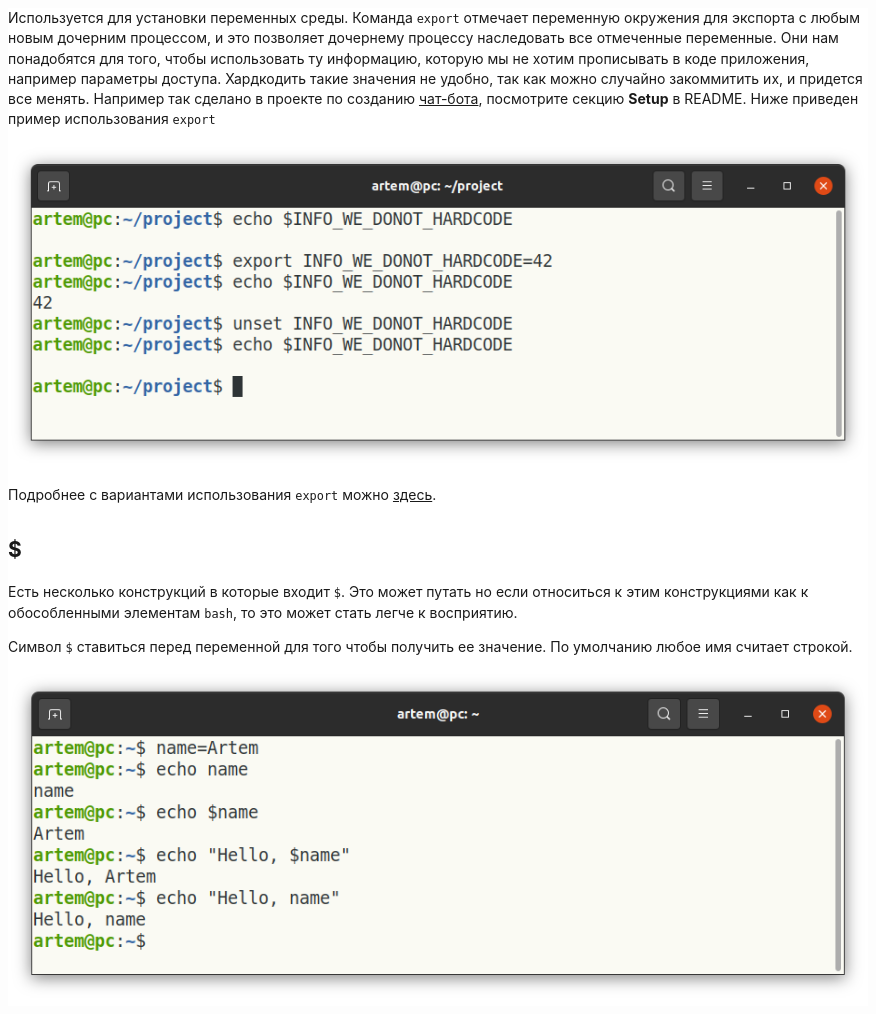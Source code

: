 Используется для установки переменных среды. Команда `export` отмечает переменную окружения для экспорта с любым новым дочерним процессом, и это позволяет дочернему процессу наследовать все отмеченные переменные. Они нам понадобятся для того, чтобы использовать ту информацию, которую мы не хотим прописывать в коде приложения, например параметры доступа. Хардкодить такие значения не удобно, так как можно случайно закоммитить их, и придется все менять. Например так сделано в проекте по созданию [чат-бота](https://github.com/gcatanese/SampleTelegramQuiz), посмотрите секцию **Setup** в README. Ниже приведен пример использования `export`

![export](/graphics/export.png)

Подробнее с вариантами использования `export` можно [здесь](https://www.digitalocean.com/community/tutorials/export-command-linux). 

## $ 

Есть несколько конструкций в которые входит `$`. Это может путать но если относиться к этим конструкциями как к обособленными элементам `bash`, то это может стать легче к восприятию.

Символ `$` ставиться перед переменной для того чтобы получить ее значение. По умолчанию любое имя считает строкой.

![variable_value](/graphics/variable_value.png)
